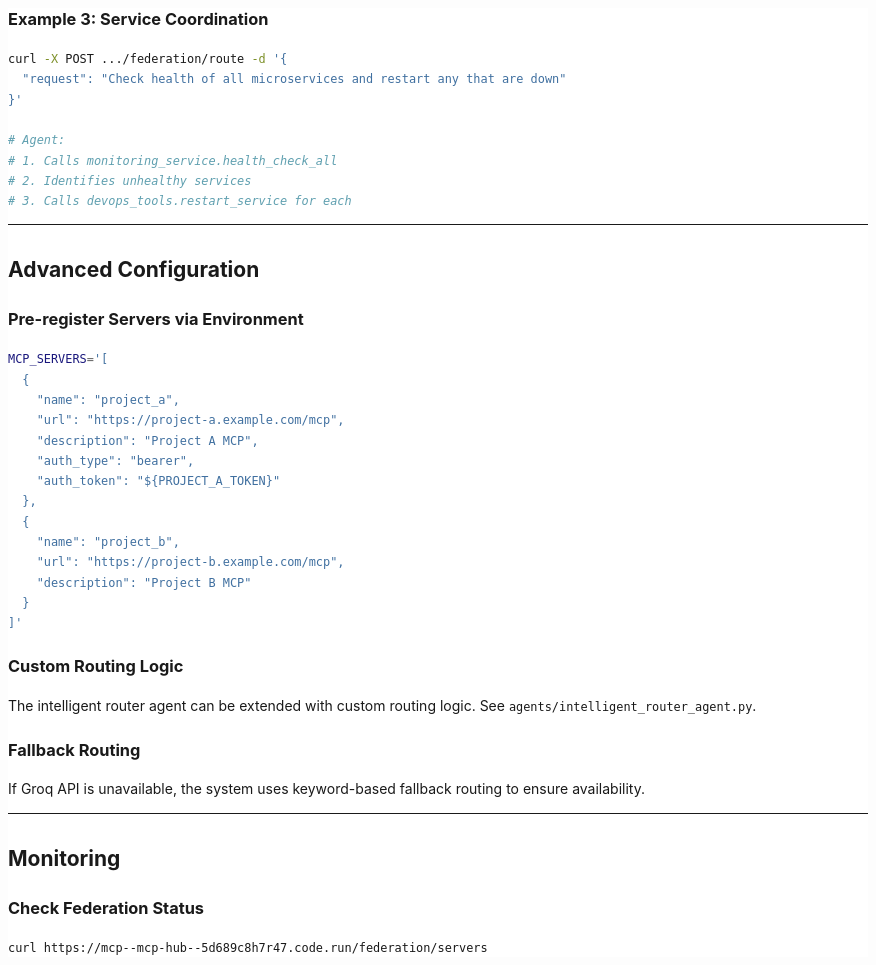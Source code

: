 ### Example 3: Service Coordination

```bash
curl -X POST .../federation/route -d '{
  "request": "Check health of all microservices and restart any that are down"
}'

# Agent:
# 1. Calls monitoring_service.health_check_all
# 2. Identifies unhealthy services
# 3. Calls devops_tools.restart_service for each
```

---

## Advanced Configuration

### Pre-register Servers via Environment

```bash
MCP_SERVERS='[
  {
    "name": "project_a",
    "url": "https://project-a.example.com/mcp",
    "description": "Project A MCP",
    "auth_type": "bearer",
    "auth_token": "${PROJECT_A_TOKEN}"
  },
  {
    "name": "project_b",
    "url": "https://project-b.example.com/mcp",
    "description": "Project B MCP"
  }
]'
```

### Custom Routing Logic

The intelligent router agent can be extended with custom routing logic. See `agents/intelligent_router_agent.py`.

### Fallback Routing

If Groq API is unavailable, the system uses keyword-based fallback routing to ensure availability.

---

## Monitoring

### Check Federation Status

```bash
curl https://mcp--mcp-hub--5d689c8h7r47.code.run/federation/servers
```
